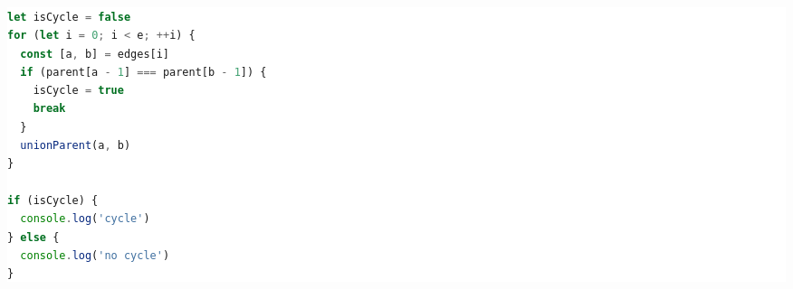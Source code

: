 ```javascript
let isCycle = false
for (let i = 0; i < e; ++i) {
  const [a, b] = edges[i]
  if (parent[a - 1] === parent[b - 1]) {
    isCycle = true
    break
  }
  unionParent(a, b)
}

if (isCycle) {
  console.log('cycle')
} else {
  console.log('no cycle')
}
```
